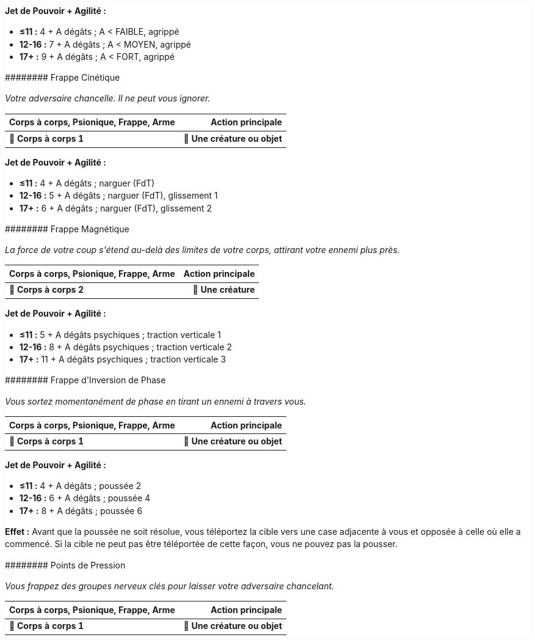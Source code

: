 **Jet de Pouvoir + Agilité :**

- **≤11 :** 4 + A dégâts ; A < FAIBLE, agrippé
- **12-16 :** 7 + A dégâts ; A < MOYEN, agrippé
- **17+ :** 9 + A dégâts ; A < FORT, agrippé

######## Frappe Cinétique

*Votre adversaire chancelle. Il ne peut vous ignorer.*

| **Corps à corps, Psionique, Frappe, Arme** |               **Action principale** |
|--------------------------------------------|------------------------------------:|
| **📏 Corps à corps 1**                    | **🎯 Une créature ou objet** |

**Jet de Pouvoir + Agilité :**

- **≤11 :** 4 + A dégâts ; narguer (FdT)
- **12-16 :** 5 + A dégâts ; narguer (FdT), glissement 1
- **17+ :** 6 + A dégâts ; narguer (FdT), glissement 2

######## Frappe Magnétique

*La force de votre coup s'étend au-delà des limites de votre corps, attirant votre ennemi plus près.*

| **Corps à corps, Psionique, Frappe, Arme** |     **Action principale** |
|--------------------------------------------|---------------------------:|
| **📏 Corps à corps 2**                    | **🎯 Une créature** |

**Jet de Pouvoir + Agilité :**

- **≤11 :** 5 + A dégâts psychiques ; traction verticale 1
- **12-16 :** 8 + A dégâts psychiques ; traction verticale 2
- **17+ :** 11 + A dégâts psychiques ; traction verticale 3

######## Frappe d'Inversion de Phase

*Vous sortez momentanément de phase en tirant un ennemi à travers vous.*

| **Corps à corps, Psionique, Frappe, Arme** |               **Action principale** |
|--------------------------------------------|------------------------------------:|
| **📏 Corps à corps 1**                    | **🎯 Une créature ou objet** |


**Jet de Pouvoir + Agilité :**

- **≤11 :** 4 + A dégâts ; poussée 2
- **12-16 :** 6 + A dégâts ; poussée 4
- **17+ :** 8 + A dégâts ; poussée 6

**Effet :** Avant que la poussée ne soit résolue, vous téléportez la cible vers une case adjacente à vous et opposée à celle où elle a commencé. Si la cible ne peut pas être téléportée de cette façon, vous ne pouvez pas la pousser.

######## Points de Pression

*Vous frappez des groupes nerveux clés pour laisser votre adversaire chancelant.*

| **Corps à corps, Psionique, Frappe, Arme** |               **Action principale** |
|--------------------------------------------|------------------------------------:|
| **📏 Corps à corps 1**                    | **🎯 Une créature ou objet** |
